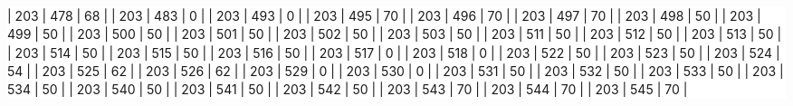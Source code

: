 | 203             | 478                | 68       |
| 203             | 483                | 0        |
| 203             | 493                | 0        |
| 203             | 495                | 70       |
| 203             | 496                | 70       |
| 203             | 497                | 70       |
| 203             | 498                | 50       |
| 203             | 499                | 50       |
| 203             | 500                | 50       |
| 203             | 501                | 50       |
| 203             | 502                | 50       |
| 203             | 503                | 50       |
| 203             | 511                | 50       |
| 203             | 512                | 50       |
| 203             | 513                | 50       |
| 203             | 514                | 50       |
| 203             | 515                | 50       |
| 203             | 516                | 50       |
| 203             | 517                | 0        |
| 203             | 518                | 0        |
| 203             | 522                | 50       |
| 203             | 523                | 50       |
| 203             | 524                | 54       |
| 203             | 525                | 62       |
| 203             | 526                | 62       |
| 203             | 529                | 0        |
| 203             | 530                | 0        |
| 203             | 531                | 50       |
| 203             | 532                | 50       |
| 203             | 533                | 50       |
| 203             | 534                | 50       |
| 203             | 540                | 50       |
| 203             | 541                | 50       |
| 203             | 542                | 50       |
| 203             | 543                | 70       |
| 203             | 544                | 70       |
| 203             | 545                | 70       |